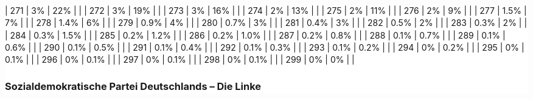 | 271 | 3% | 22% |  |
| 272 | 3% | 19% |  |
| 273 | 3% | 16% |  |
| 274 | 2% | 13% |  |
| 275 | 2% | 11% |  |
| 276 | 2% | 9% |  |
| 277 | 1.5% | 7% |  |
| 278 | 1.4% | 6% |  |
| 279 | 0.9% | 4% |  |
| 280 | 0.7% | 3% |  |
| 281 | 0.4% | 3% |  |
| 282 | 0.5% | 2% |  |
| 283 | 0.3% | 2% |  |
| 284 | 0.3% | 1.5% |  |
| 285 | 0.2% | 1.2% |  |
| 286 | 0.2% | 1.0% |  |
| 287 | 0.2% | 0.8% |  |
| 288 | 0.1% | 0.7% |  |
| 289 | 0.1% | 0.6% |  |
| 290 | 0.1% | 0.5% |  |
| 291 | 0.1% | 0.4% |  |
| 292 | 0.1% | 0.3% |  |
| 293 | 0.1% | 0.2% |  |
| 294 | 0% | 0.2% |  |
| 295 | 0% | 0.1% |  |
| 296 | 0% | 0.1% |  |
| 297 | 0% | 0.1% |  |
| 298 | 0% | 0.1% |  |
| 299 | 0% | 0% |  |

### Sozialdemokratische Partei Deutschlands – Die Linke
